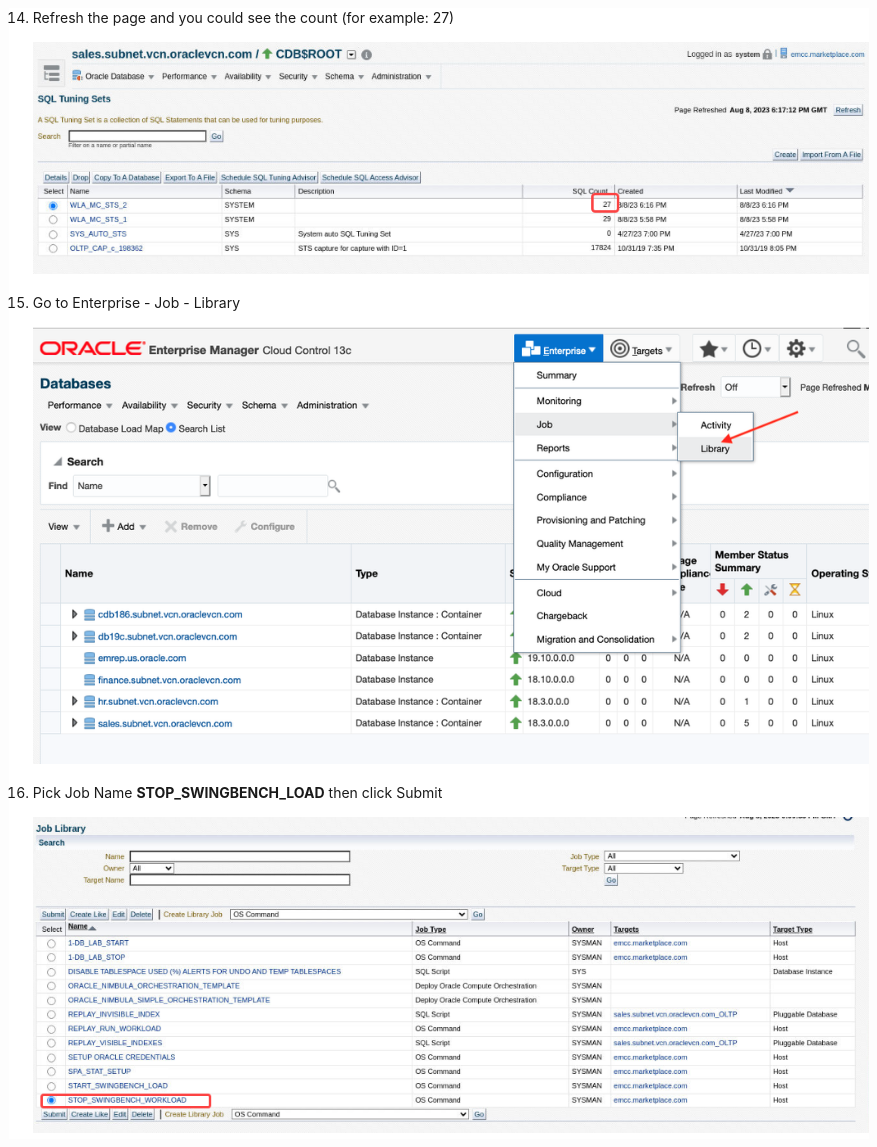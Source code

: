 14. Refresh the page and you could see the count (for example: 27)

    ![Refresh STS](images/wlasts2withrefresh.png " ")

15. Go to Enterprise - Job - Library

    ![Job Library](images/emratlab2step2.png " ")

16. Pick Job Name **STOP\_SWINGBENCH\_LOAD** then click Submit

    ![Stop Swingbench](images/wlastsswstop.png " ") 
